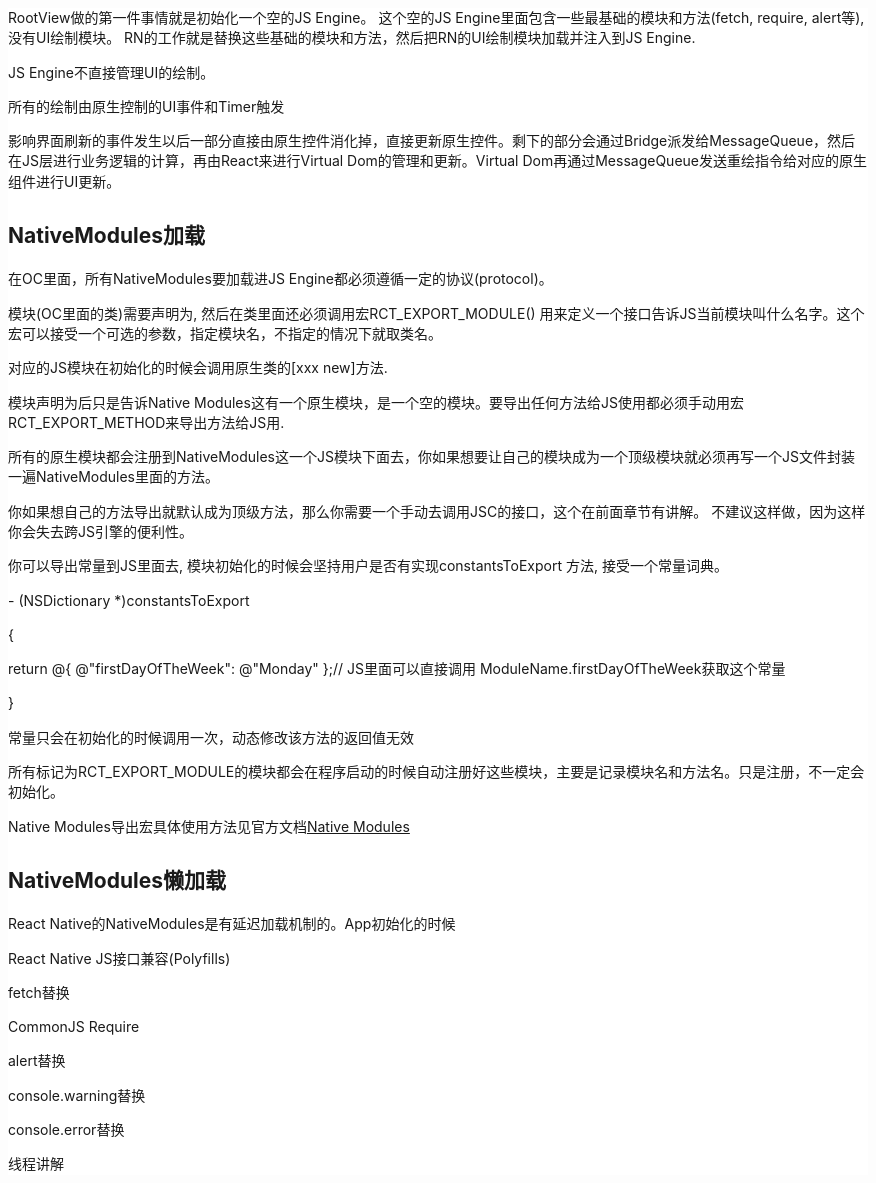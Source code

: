RootView做的第一件事情就是初始化一个空的JS Engine。 这个空的JS Engine里面包含一些最基础的模块和方法(fetch, require, alert等), 没有UI绘制模块。 RN的工作就是替换这些基础的模块和方法，然后把RN的UI绘制模块加载并注入到JS Engine.

JS Engine不直接管理UI的绘制。

所有的绘制由原生控制的UI事件和Timer触发

影响界面刷新的事件发生以后一部分直接由原生控件消化掉，直接更新原生控件。剩下的部分会通过Bridge派发给MessageQueue，然后在JS层进行业务逻辑的计算，再由React来进行Virtual Dom的管理和更新。Virtual Dom再通过MessageQueue发送重绘指令给对应的原生组件进行UI更新。

## NativeModules加载

在OC里面，所有NativeModules要加载进JS Engine都必须遵循一定的协议(protocol)。

模块(OC里面的类)需要声明为<RCTBridgeModule>, 然后在类里面还必须调用宏RCT_EXPORT_MODULE() 用来定义一个接口告诉JS当前模块叫什么名字。这个宏可以接受一个可选的参数，指定模块名，不指定的情况下就取类名。 

对应的JS模块在初始化的时候会调用原生类的[xxx new]方法.

模块声明为<RCTBridgeModule>后只是告诉Native Modules这有一个原生模块，是一个空的模块。要导出任何方法给JS使用都必须手动用宏RCT_EXPORT_METHOD来导出方法给JS用.

所有的原生模块都会注册到NativeModules这一个JS模块下面去，你如果想要让自己的模块成为一个顶级模块就必须再写一个JS文件封装一遍NativeModules里面的方法。

你如果想自己的方法导出就默认成为顶级方法，那么你需要一个手动去调用JSC的接口，这个在前面章节有讲解。 不建议这样做，因为这样你会失去跨JS引擎的便利性。

你可以导出常量到JS里面去, 模块初始化的时候会坚持用户是否有实现constantsToExport 方法, 接受一个常量词典。 

\- (NSDictionary *)constantsToExport

{

return @{ @"firstDayOfTheWeek": @"Monday" };// JS里面可以直接调用 ModuleName.firstDayOfTheWeek获取这个常量

}

常量只会在初始化的时候调用一次，动态修改该方法的返回值无效

所有标记为RCT_EXPORT_MODULE的模块都会在程序启动的时候自动注册好这些模块，主要是记录模块名和方法名。只是注册，不一定会初始化。

Native Modules导出宏具体使用方法见官方文档[Native Modules](https://facebook.github.io/react-native/docs/native-modules-ios.html)

## NativeModules懒加载

React Native的NativeModules是有延迟加载机制的。App初始化的时候

React Native JS接口兼容(Polyfills)

fetch替换

CommonJS Require

alert替换

console.warning替换

console.error替换

线程讲解
